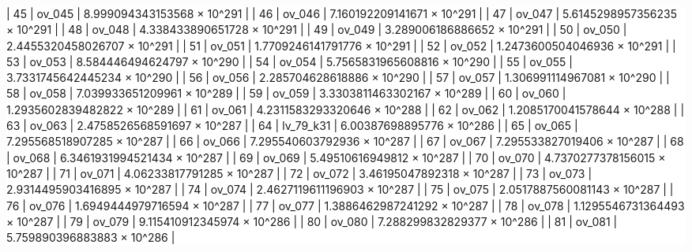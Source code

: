 | 45 | ov_045 | 8.999094343153568 × 10^291 |
| 46 | ov_046 | 7.160192209141671 × 10^291 |
| 47 | ov_047 | 5.6145298957356235 × 10^291 |
| 48 | ov_048 | 4.338433890651728 × 10^291 |
| 49 | ov_049 | 3.289006186886652 × 10^291 |
| 50 | ov_050 | 2.4455320458026707 × 10^291 |
| 51 | ov_051 | 1.7709246141791776 × 10^291 |
| 52 | ov_052 | 1.2473600504046936 × 10^291 |
| 53 | ov_053 | 8.584446494624797 × 10^290 |
| 54 | ov_054 | 5.7565831965608816 × 10^290 |
| 55 | ov_055 | 3.7331745642445234 × 10^290 |
| 56 | ov_056 | 2.285704628618886 × 10^290 |
| 57 | ov_057 | 1.306991114967081 × 10^290 |
| 58 | ov_058 | 7.039933651209961 × 10^289 |
| 59 | ov_059 | 3.3303811463302167 × 10^289 |
| 60 | ov_060 | 1.2935602839482822 × 10^289 |
| 61 | ov_061 | 4.2311583293320646 × 10^288 |
| 62 | ov_062 | 1.2085170041578644 × 10^288 |
| 63 | ov_063 | 2.4758526568591697 × 10^287 |
| 64 | lv_79_k31 | 6.00387698895776 × 10^286 |
| 65 | ov_065 | 7.295568518907285 × 10^287 |
| 66 | ov_066 | 7.295540603792936 × 10^287 |
| 67 | ov_067 | 7.295533827019406 × 10^287 |
| 68 | ov_068 | 6.3461931994521434 × 10^287 |
| 69 | ov_069 | 5.49510616949812 × 10^287 |
| 70 | ov_070 | 4.7370277378156015 × 10^287 |
| 71 | ov_071 | 4.06233817791285 × 10^287 |
| 72 | ov_072 | 3.46195047892318 × 10^287 |
| 73 | ov_073 | 2.9314495903416895 × 10^287 |
| 74 | ov_074 | 2.4627119611196903 × 10^287 |
| 75 | ov_075 | 2.0517887560081143 × 10^287 |
| 76 | ov_076 | 1.6949444979716594 × 10^287 |
| 77 | ov_077 | 1.3886462987241292 × 10^287 |
| 78 | ov_078 | 1.1295546731364493 × 10^287 |
| 79 | ov_079 | 9.115410912345974 × 10^286 |
| 80 | ov_080 | 7.288299832829377 × 10^286 |
| 81 | ov_081 | 5.759890396883883 × 10^286 |